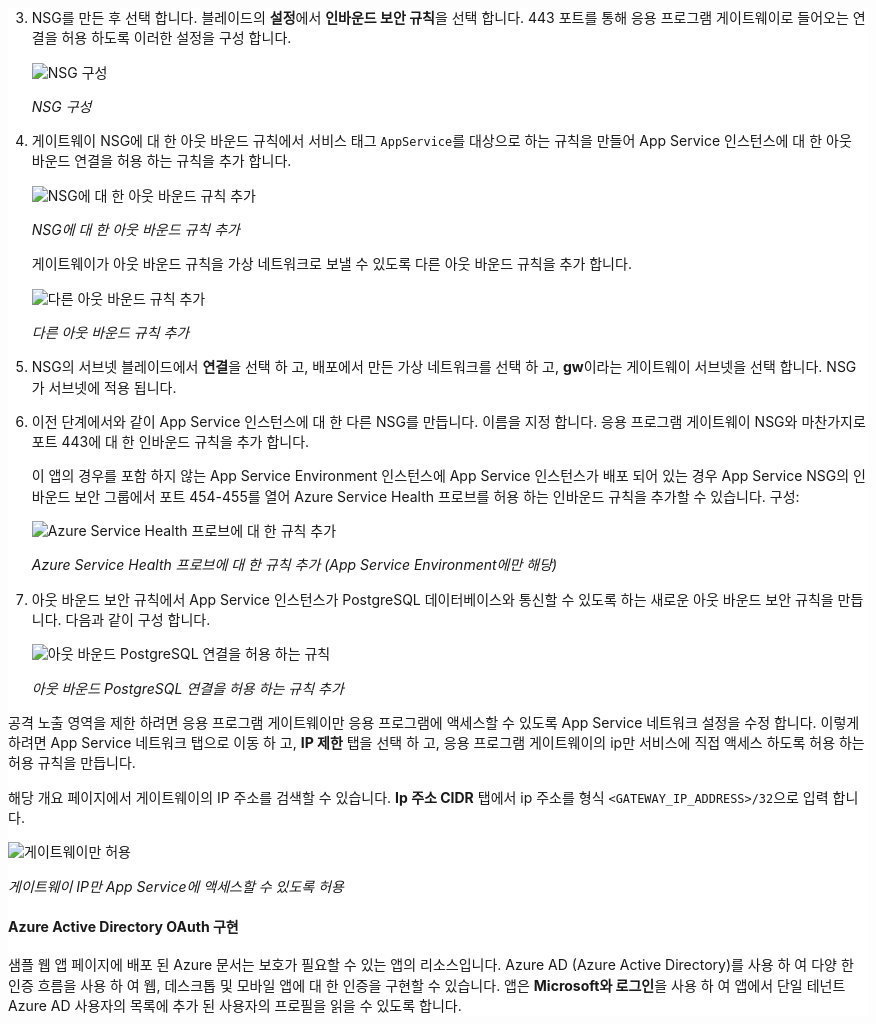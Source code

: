 3. NSG를 만든 후 선택 합니다. 블레이드의 **설정**에서 **인바운드 보안 규칙**을 선택 합니다. 443 포트를 통해 응용 프로그램 게이트웨이로 들어오는 연결을 허용 하도록 이러한 설정을 구성 합니다.

   ![NSG 구성](./media/secure-web-app/nsg-gateway-config.png)

   *NSG 구성*

4. 게이트웨이 NSG에 대 한 아웃 바운드 규칙에서 서비스 태그 `AppService`를 대상으로 하는 규칙을 만들어 App Service 인스턴스에 대 한 아웃 바운드 연결을 허용 하는 규칙을 추가 합니다.

   ![NSG에 대 한 아웃 바운드 규칙 추가](./media/secure-web-app/nsg-outbound-allowappserviceout.png)

   *NSG에 대 한 아웃 바운드 규칙 추가*

    게이트웨이가 아웃 바운드 규칙을 가상 네트워크로 보낼 수 있도록 다른 아웃 바운드 규칙을 추가 합니다.

   ![다른 아웃 바운드 규칙 추가](./media/secure-web-app/nsg-outbound-vnet.png)

    *다른 아웃 바운드 규칙 추가*

5. NSG의 서브넷 블레이드에서 **연결**을 선택 하 고, 배포에서 만든 가상 네트워크를 선택 하 고, **gw**이라는 게이트웨이 서브넷을 선택 합니다. NSG가 서브넷에 적용 됩니다.

6. 이전 단계에서와 같이 App Service 인스턴스에 대 한 다른 NSG를 만듭니다. 이름을 지정 합니다. 응용 프로그램 게이트웨이 NSG와 마찬가지로 포트 443에 대 한 인바운드 규칙을 추가 합니다.

   이 앱의 경우를 포함 하지 않는 App Service Environment 인스턴스에 App Service 인스턴스가 배포 되어 있는 경우 App Service NSG의 인바운드 보안 그룹에서 포트 454-455를 열어 Azure Service Health 프로브를 허용 하는 인바운드 규칙을 추가할 수 있습니다. 구성:

   ![Azure Service Health 프로브에 대 한 규칙 추가](./media/secure-web-app/nsg-create-healthprobes.png)

    *Azure Service Health 프로브에 대 한 규칙 추가 (App Service Environment에만 해당)*

7. 아웃 바운드 보안 규칙에서 App Service 인스턴스가 PostgreSQL 데이터베이스와 통신할 수 있도록 하는 새로운 아웃 바운드 보안 규칙을 만듭니다. 다음과 같이 구성 합니다.

   ![아웃 바운드 PostgreSQL 연결을 허용 하는 규칙](./media/secure-web-app/nsg-outbound-postgresql.png)

   *아웃 바운드 PostgreSQL 연결을 허용 하는 규칙 추가*

공격 노출 영역을 제한 하려면 응용 프로그램 게이트웨이만 응용 프로그램에 액세스할 수 있도록 App Service 네트워크 설정을 수정 합니다.
이렇게 하려면 App Service 네트워크 탭으로 이동 하 고, **IP 제한** 탭을 선택 하 고, 응용 프로그램 게이트웨이의 ip만 서비스에 직접 액세스 하도록 허용 하는 허용 규칙을 만듭니다.

해당 개요 페이지에서 게이트웨이의 IP 주소를 검색할 수 있습니다. **Ip 주소 CIDR** 탭에서 ip 주소를 형식 `<GATEWAY_IP_ADDRESS>/32`으로 입력 합니다.

![게이트웨이만 허용](./media/secure-web-app/app-allow-gw-only.png)

*게이트웨이 IP만 App Service에 액세스할 수 있도록 허용*


#### <a name="implement-azure-active-directory-oauth"></a>Azure Active Directory OAuth 구현

샘플 웹 앱 페이지에 배포 된 Azure 문서는 보호가 필요할 수 있는 앱의 리소스입니다. Azure AD (Azure Active Directory)를 사용 하 여 다양 한 인증 흐름을 사용 하 여 웹, 데스크톱 및 모바일 앱에 대 한 인증을 구현할 수 있습니다.
앱은 **Microsoft와 로그인**을 사용 하 여 앱에서 단일 테넌트 Azure AD 사용자의 목록에 추가 된 사용자의 프로필을 읽을 수 있도록 합니다.
